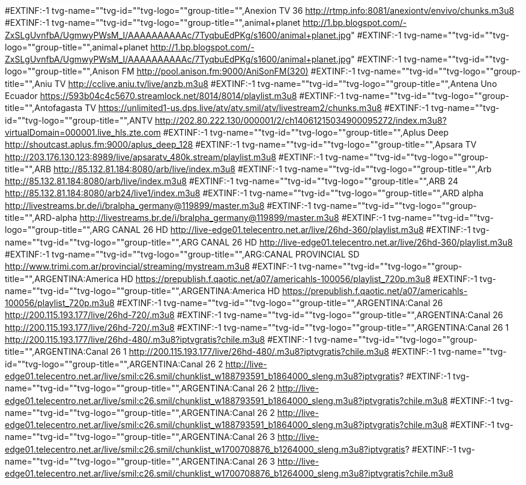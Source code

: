 #EXTINF:-1 tvg-name=""tvg-id=""tvg-logo=""group-title="",Anexion TV 36
http://rtmp.info:8081/anexiontv/envivo/chunks.m3u8
#EXTINF:-1 tvg-name=""tvg-id=""tvg-logo=""group-title="",animal+planet
http://1.bp.blogspot.com/-ZxSLgUvnfbA/UgmwyPWsM_I/AAAAAAAAAAc/7TyqbuEdPKg/s1600/animal+planet.jpg"
#EXTINF:-1 tvg-name=""tvg-id=""tvg-logo=""group-title="",animal+planet
http://1.bp.blogspot.com/-ZxSLgUvnfbA/UgmwyPWsM_I/AAAAAAAAAAc/7TyqbuEdPKg/s1600/animal+planet.jpg"
#EXTINF:-1 tvg-name=""tvg-id=""tvg-logo=""group-title="",Anison FM
http://pool.anison.fm:9000/AniSonFM(320)
#EXTINF:-1 tvg-name=""tvg-id=""tvg-logo=""group-title="",Aniu TV
http://cclive.aniu.tv/live/anzb.m3u8
#EXTINF:-1 tvg-name=""tvg-id=""tvg-logo=""group-title="",Antena Uno Ecuador
https://593b04c4c5670.streamlock.net/8014/8014/playlist.m3u8
#EXTINF:-1 tvg-name=""tvg-id=""tvg-logo=""group-title="",Antofagasta TV
https://unlimited1-us.dps.live/atv/atv.smil/atv/livestream2/chunks.m3u8
#EXTINF:-1 tvg-name=""tvg-id=""tvg-logo=""group-title="",ANTV
http://202.80.222.130/000001/2/ch14061215034900095272/index.m3u8?virtualDomain=000001.live_hls.zte.com
#EXTINF:-1 tvg-name=""tvg-id=""tvg-logo=""group-title="",Aplus Deep
http://shoutcast.aplus.fm:9000/aplus_deep_128
#EXTINF:-1 tvg-name=""tvg-id=""tvg-logo=""group-title="",Apsara TV
http://203.176.130.123:8989/live/apsaratv_480k.stream/playlist.m3u8
#EXTINF:-1 tvg-name=""tvg-id=""tvg-logo=""group-title="",ARB
http://85.132.81.184:8080/arb/live/index.m3u8
#EXTINF:-1 tvg-name=""tvg-id=""tvg-logo=""group-title="",Arb
http://85.132.81.184:8080/arb/live/index.m3u8
#EXTINF:-1 tvg-name=""tvg-id=""tvg-logo=""group-title="",ARB 24
http://85.132.81.184:8080/arb24/live1/index.m3u8
#EXTINF:-1 tvg-name=""tvg-id=""tvg-logo=""group-title="",ARD alpha
http://livestreams.br.de/i/bralpha_germany@119899/master.m3u8
#EXTINF:-1 tvg-name=""tvg-id=""tvg-logo=""group-title="",ARD-alpha
http://livestreams.br.de/i/bralpha_germany@119899/master.m3u8
#EXTINF:-1 tvg-name=""tvg-id=""tvg-logo=""group-title="",ARG CANAL 26 HD
http://live-edge01.telecentro.net.ar/live/26hd-360/playlist.m3u8
#EXTINF:-1 tvg-name=""tvg-id=""tvg-logo=""group-title="",ARG CANAL 26 HD
http://live-edge01.telecentro.net.ar/live/26hd-360/playlist.m3u8
#EXTINF:-1 tvg-name=""tvg-id=""tvg-logo=""group-title="",ARG:CANAL PROVINCIAL SD
http://www.trimi.com.ar/provincial/streaming/mystream.m3u8
#EXTINF:-1 tvg-name=""tvg-id=""tvg-logo=""group-title="",ARGENTINA:America HD
https://prepublish.f.qaotic.net/a07/americahls-100056/playlist_720p.m3u8
#EXTINF:-1 tvg-name=""tvg-id=""tvg-logo=""group-title="",ARGENTINA:America HD
https://prepublish.f.qaotic.net/a07/americahls-100056/playlist_720p.m3u8
#EXTINF:-1 tvg-name=""tvg-id=""tvg-logo=""group-title="",ARGENTINA:Canal 26
http://200.115.193.177/live/26hd-720/.m3u8
#EXTINF:-1 tvg-name=""tvg-id=""tvg-logo=""group-title="",ARGENTINA:Canal 26
http://200.115.193.177/live/26hd-720/.m3u8
#EXTINF:-1 tvg-name=""tvg-id=""tvg-logo=""group-title="",ARGENTINA:Canal 26 1
http://200.115.193.177/live/26hd-480/.m3u8?iptvgratis?chile.m3u8
#EXTINF:-1 tvg-name=""tvg-id=""tvg-logo=""group-title="",ARGENTINA:Canal 26 1
http://200.115.193.177/live/26hd-480/.m3u8?iptvgratis?chile.m3u8
#EXTINF:-1 tvg-name=""tvg-id=""tvg-logo=""group-title="",ARGENTINA:Canal 26 2
http://live-edge01.telecentro.net.ar/live/smil:c26.smil/chunklist_w188793591_b1864000_sleng.m3u8?iptvgratis?
#EXTINF:-1 tvg-name=""tvg-id=""tvg-logo=""group-title="",ARGENTINA:Canal 26 2
http://live-edge01.telecentro.net.ar/live/smil:c26.smil/chunklist_w188793591_b1864000_sleng.m3u8?iptvgratis?chile.m3u8
#EXTINF:-1 tvg-name=""tvg-id=""tvg-logo=""group-title="",ARGENTINA:Canal 26 2
http://live-edge01.telecentro.net.ar/live/smil:c26.smil/chunklist_w188793591_b1864000_sleng.m3u8?iptvgratis?chile.m3u8
#EXTINF:-1 tvg-name=""tvg-id=""tvg-logo=""group-title="",ARGENTINA:Canal 26 3
http://live-edge01.telecentro.net.ar/live/smil:c26.smil/chunklist_w1700708876_b1264000_sleng.m3u8?iptvgratis?
#EXTINF:-1 tvg-name=""tvg-id=""tvg-logo=""group-title="",ARGENTINA:Canal 26 3
http://live-edge01.telecentro.net.ar/live/smil:c26.smil/chunklist_w1700708876_b1264000_sleng.m3u8?iptvgratis?chile.m3u8
